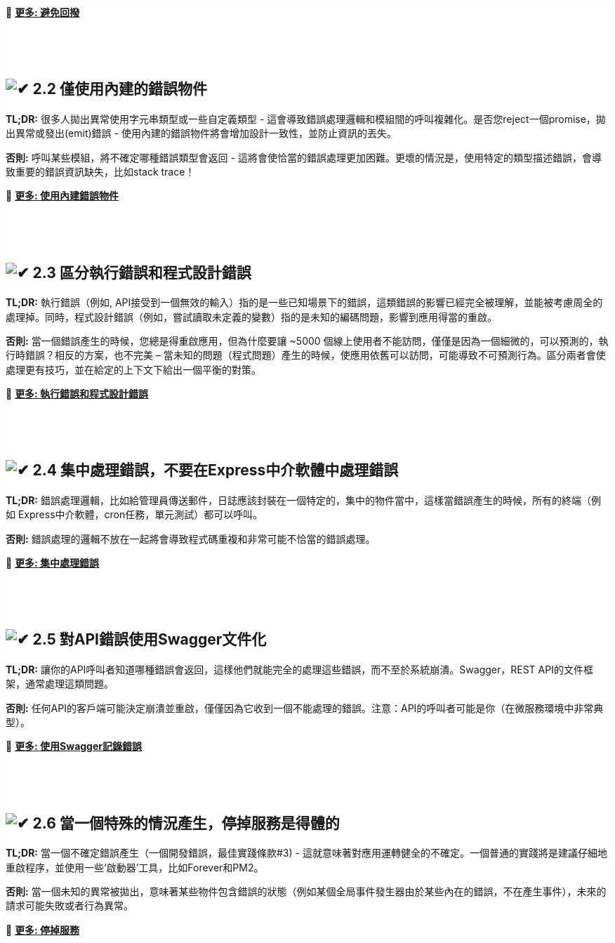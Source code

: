 🔗 [**更多: 避免回撥**](./sections/errorhandling/asyncerrorhandling.chinese.md)

<br/><br/>

## ![✔] 2.2 僅使用內建的錯誤物件

**TL;DR:** 很多人拋出異常使用字元串類型或一些自定義類型 - 這會導致錯誤處理邏輯和模組間的呼叫複雜化。是否您reject一個promise，拋出異常或發出(emit)錯誤 - 使用內建的錯誤物件將會增加設計一致性，並防止資訊的丟失。


**否則:** 呼叫某些模組，將不確定哪種錯誤類型會返回 - 這將會使恰當的錯誤處理更加困難。更壞的情況是，使用特定的類型描述錯誤，會導致重要的錯誤資訊缺失，比如stack trace！

🔗 [**更多: 使用內建錯誤物件**](./sections/errorhandling/useonlythebuiltinerror.chinese.md)

<br/><br/>

## ![✔] 2.3 區分執行錯誤和程式設計錯誤

**TL;DR:** 執行錯誤（例如, API接受到一個無效的輸入）指的是一些已知場景下的錯誤，這類錯誤的影響已經完全被理解，並能被考慮周全的處理掉。同時，程式設計錯誤（例如，嘗試讀取未定義的變數）指的是未知的編碼問題，影響到應用得當的重啟。

**否則:** 當一個錯誤產生的時候，您總是得重啟應用，但為什麼要讓 ~5000 個線上使用者不能訪問，僅僅是因為一個細微的，可以預測的，執行時錯誤？相反的方案，也不完美 – 當未知的問題（程式問題）產生的時候，使應用依舊可以訪問，可能導致不可預測行為。區分兩者會使處理更有技巧，並在給定的上下文下給出一個平衡的對策。

🔗 [**更多: 執行錯誤和程式設計錯誤**](./sections/errorhandling/operationalvsprogrammererror.chinese.md)

<br/><br/>

## ![✔] 2.4 集中處理錯誤，不要在Express中介軟體中處理錯誤

**TL;DR:** 錯誤處理邏輯，比如給管理員傳送郵件，日誌應該封裝在一個特定的，集中的物件當中，這樣當錯誤產生的時候，所有的終端（例如 Express中介軟體，cron任務，單元測試）都可以呼叫。

**否則:** 錯誤處理的邏輯不放在一起將會導致程式碼重複和非常可能不恰當的錯誤處理。

🔗 [**更多: 集中處理錯誤**](./sections/errorhandling/centralizedhandling.chinese.md)

<br/><br/>

## ![✔] 2.5 對API錯誤使用Swagger文件化

**TL;DR:** 讓你的API呼叫者知道哪種錯誤會返回，這樣他們就能完全的處理這些錯誤，而不至於系統崩潰。Swagger，REST API的文件框架，通常處理這類問題。

**否則:** 任何API的客戶端可能決定崩潰並重啟，僅僅因為它收到一個不能處理的錯誤。注意：API的呼叫者可能是你（在微服務環境中非常典型）。


🔗 [**更多: 使用Swagger記錄錯誤**](./sections/errorhandling/documentingusingswagger.chinese.md)

<br/><br/>

## ![✔] 2.6 當一個特殊的情況產生，停掉服務是得體的

**TL;DR:** 當一個不確定錯誤產生（一個開發錯誤，最佳實踐條款#3) - 這就意味著對應用運轉健全的不確定。一個普通的實踐將是建議仔細地重啟程序，並使用一些‘啟動器’工具，比如Forever和PM2。

**否則:** 當一個未知的異常被拋出，意味著某些物件包含錯誤的狀態（例如某個全局事件發生器由於某些內在的錯誤，不在產生事件），未來的請求可能失敗或者行為異常。

🔗 [**更多: 停掉服務**](./sections/errorhandling/shuttingtheprocess.chinese.md)


[✔]: assets/images/checkbox-small-blue.png
